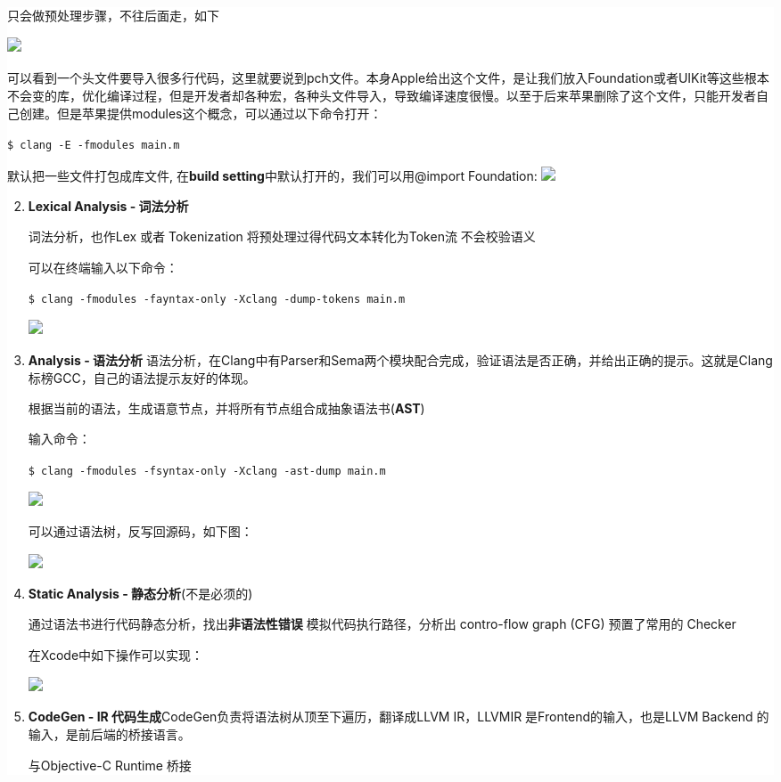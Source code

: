    只会做预处理步骤，不往后面走，如下

   ![](../../../../assets/Clang-LLVM/Clang-main.png)

   可以看到一个头文件要导入很多行代码，这里就要说到pch文件。本身Apple给出这个文件，是让我们放入Foundation或者UIKit等这些根本不会变的库，优化编译过程，但是开发者却各种宏，各种头文件导入，导致编译速度很慢。以至于后来苹果删除了这个文件，只能开发者自己创建。但是苹果提供modules这个概念，可以通过以下命令打开：

   ```
   $ clang -E -fmodules main.m
   ```

   默认把一些文件打包成库文件, 在**build setting**中默认打开的，我们可以用@import Foundation:
   ![](../../../../assets/Clang-LLVM/Clang-main2.png)

2. **Lexical Analysis - 词法分析**

   词法分析，也作Lex 或者 Tokenization 
   将预处理过得代码文本转化为Token流 
   不会校验语义

   可以在终端输入以下命令：

   ```
   $ clang -fmodules -fayntax-only -Xclang -dump-tokens main.m
   ```

   ![](../../../../assets/Clang-LLVM/Lexical-Analysis.png)

3. **Analysis - 语法分析**
   语法分析，在Clang中有Parser和Sema两个模块配合完成，验证语法是否正确，并给出正确的提示。这就是Clang标榜GCC，自己的语法提示友好的体现。

   根据当前的语法，生成语意节点，并将所有节点组合成抽象语法书(**AST**)

   输入命令：

   ```
   $ clang -fmodules -fsyntax-only -Xclang -ast-dump main.m
   ```

   ![](../../../../assets/Clang-LLVM/Analysis.png)

   可以通过语法树，反写回源码，如下图：

   ![](../../../../assets/Clang-LLVM/AST.png)

4. **Static Analysis - 静态分析**(不是必须的)

   通过语法书进行代码静态分析，找出**非语法性错误** 
   模拟代码执行路径，分析出 contro-flow graph (CFG) 
   预置了常用的 Checker

   在Xcode中如下操作可以实现：

   ![](../../../../assets/Clang-LLVM/Static-Analysis.png)

5. **CodeGen - IR 代码生成**CodeGen负责将语法树从顶至下遍历，翻译成LLVM IR，LLVMIR 是Frontend的输入，也是LLVM Backend 的输入，是前后端的桥接语言。

   与Objective-C Runtime 桥接
